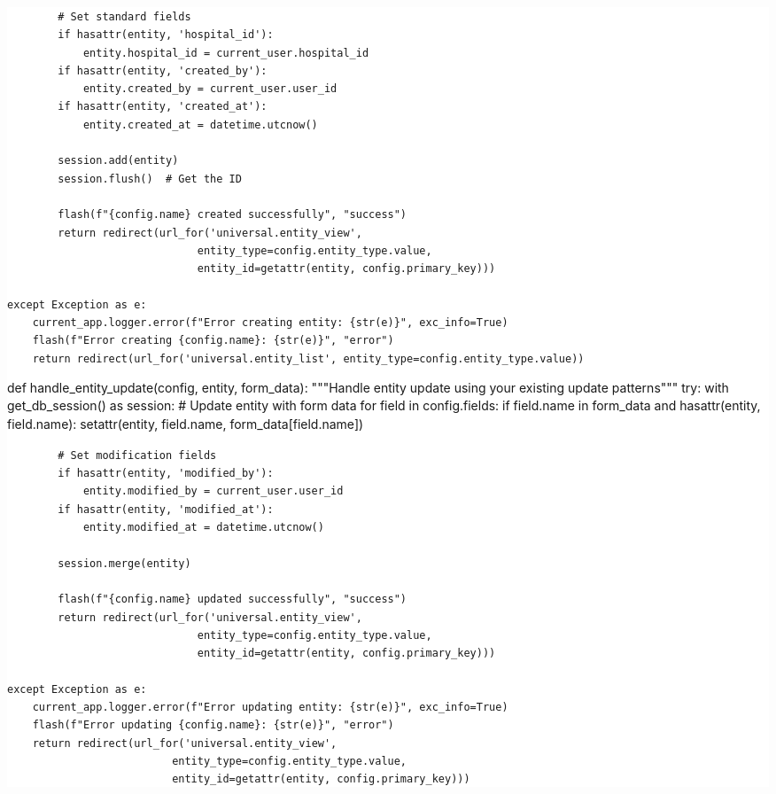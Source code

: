             # Set standard fields
            if hasattr(entity, 'hospital_id'):
                entity.hospital_id = current_user.hospital_id
            if hasattr(entity, 'created_by'):
                entity.created_by = current_user.user_id
            if hasattr(entity, 'created_at'):
                entity.created_at = datetime.utcnow()
            
            session.add(entity)
            session.flush()  # Get the ID
            
            flash(f"{config.name} created successfully", "success")
            return redirect(url_for('universal.entity_view', 
                                  entity_type=config.entity_type.value, 
                                  entity_id=getattr(entity, config.primary_key)))
            
    except Exception as e:
        current_app.logger.error(f"Error creating entity: {str(e)}", exc_info=True)
        flash(f"Error creating {config.name}: {str(e)}", "error")
        return redirect(url_for('universal.entity_list', entity_type=config.entity_type.value))

def handle_entity_update(config, entity, form_data):
    """Handle entity update using your existing update patterns"""
    try:
        with get_db_session() as session:
            # Update entity with form data
            for field in config.fields:
                if field.name in form_data and hasattr(entity, field.name):
                    setattr(entity, field.name, form_data[field.name])
            
            # Set modification fields
            if hasattr(entity, 'modified_by'):
                entity.modified_by = current_user.user_id
            if hasattr(entity, 'modified_at'):
                entity.modified_at = datetime.utcnow()
            
            session.merge(entity)
            
            flash(f"{config.name} updated successfully", "success")
            return redirect(url_for('universal.entity_view', 
                                  entity_type=config.entity_type.value, 
                                  entity_id=getattr(entity, config.primary_key)))
            
    except Exception as e:
        current_app.logger.error(f"Error updating entity: {str(e)}", exc_info=True)
        flash(f"Error updating {config.name}: {str(e)}", "error")
        return redirect(url_for('universal.entity_view', 
                              entity_type=config.entity_type.value, 
                              entity_id=getattr(entity, config.primary_key)))
